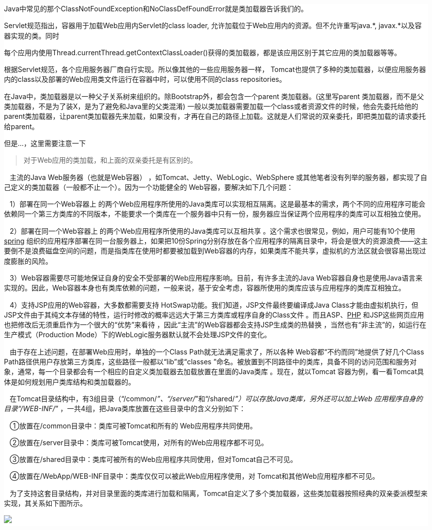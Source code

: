 Java中常见的那个ClassNotFoundException和NoClassDefFoundError就是类加载器告诉我们的。

Servlet规范指出，容器用于加载Web应用内Servlet的class loader, 允许加载位于Web应用内的资源。但不允许重写java.*, javax.*以及容器实现的类。同时

每个应用内使用Thread.currentThread.getContextClassLoader()获得的类加载器，都是该应用区别于其它应用的类加载器等等。

根据Servlet规范，各个应用服务器厂商自行实现。所以像其他的一些应用服务器一样， Tomcat也提供了多种的类加载器，以便应用服务器内的class以及部署的Web应用类文件运行在容器中时，可以使用不同的class repositories。

在Java中，类加载器是以一种父子关系树来组织的。除Bootstrap外，都会包含一个parent 类加载器。(这里写parent 类加载器，而不是父类加载器，不是为了装X，是为了避免和Java里的父类混淆) 一般以类加载器需要加载一个class或者资源文件的时候，他会先委托给他的parent类加载器，让parent类加载器先来加载，如果没有，才再在自己的路径上加载。这就是人们常说的双亲委托，即把类加载的请求委托给parent。

但是...，这里需要注意一下

> 对于Web应用的类加载，和上面的双亲委托是有区别的。

   主流的Java Web服务器（也就是Web容器） ，如Tomcat、Jetty、WebLogic、WebSphere 或其他笔者没有列举的服务器，都实现了自己定义的类加载器（一般都不止一个）。因为一个功能健全的 Web容器，要解决如下几个问题：

   1）部署在同一个Web容器上 的两个Web应用程序所使用的Java类库可以实现相互隔离。这是最基本的需求，两个不同的应用程序可能会依赖同一个第三方类库的不同版本，不能要求一个类库在一个服务器中只有一份，服务器应当保证两个应用程序的类库可以互相独立使用。

   2）部署在同一个Web容器上 的两个Web应用程序所使用的Java类库可以互相共享 。这个需求也很常见，例如，用户可能有10个使用[spring](https://yq.aliyun.com/go/articleRenderRedirect?url=https%3A%2F%2Flink.juejin.im%2F%3Ftarget%3Dhttp%253A%252F%252Flib.csdn.net%252Fbase%252Fjavaee "Java EE知识库") 组织的应用程序部署在同一台服务器上，如果把10份Spring分别存放在各个应用程序的隔离目录中，将会是很大的资源浪费——这主要倒不是浪费磁盘空间的问题，而是指类库在使用时都要被加载到Web容器的内存，如果类库不能共享，虚拟机的方法区就会很容易出现过度膨胀的风险。

   3）Web容器需要尽可能地保证自身的安全不受部署的Web应用程序影响。目前，有许多主流的Java Web容器自身也是使用Java语言来实现的。因此，Web容器本身也有类库依赖的问题，一般来说，基于安全考虑，容器所使用的类库应该与应用程序的类库互相独立。

   4）支持JSP应用的Web容器，大多数都需要支持 HotSwap功能。我们知道，JSP文件最终要编译成Java Class才能由虚拟机执行，但JSP文件由于其纯文本存储的特性，运行时修改的概率远远大于第三方类库或程序自身的Class文件 。而且ASP、[PHP](https://yq.aliyun.com/go/articleRenderRedirect?url=https%3A%2F%2Flink.juejin.im%2F%3Ftarget%3Dhttp%253A%252F%252Flib.csdn.net%252Fbase%252Fphp "PHP知识库") 和JSP这些网页应用也把修改后无须重启作为一个很大的“优势”来看待 ，因此“主流”的Web容器都会支持JSP生成类的热替换 ，当然也有“非主流”的，如运行在生产模式（Production Mode）下的WebLogic服务器默认就不会处理JSP文件的变化。

   由于存在上述问题，在部署Web应用时，单独的一个Class Path就无法满足需求了，所以各种 Web容都“不约而同”地提供了好几个Class Path路径供用户存放第三方类库，这些路径一般都以“lib”或“classes ”命名。被放置到不同路径中的类库，具备不同的访问范围和服务对象，通常，每一个目录都会有一个相应的自定义类加载器去加载放置在里面的Java类库 。现在，就以Tomcat 容器为例，看一看Tomcat具体是如何规划用户类库结构和类加载器的。

   在Tomcat目录结构中，有3组目录（“/common/*”、“/server/*”和“/shared/*”）可以存放Java类库，另外还可以加上Web 应用程序自身的目录“/WEB-INF/*” ，一共4组，把Java类库放置在这些目录中的含义分别如下：

   ①放置在/common目录中：类库可被Tomcat和所有的 Web应用程序共同使用。

   ②放置在/server目录中：类库可被Tomcat使用，对所有的Web应用程序都不可见。

   ③放置在/shared目录中：类库可被所有的Web应用程序共同使用，但对Tomcat自己不可见。

   ④放置在/WebApp/WEB-INF目录中：类库仅仅可以被此Web应用程序使用，对 Tomcat和其他Web应用程序都不可见。

   为了支持这套目录结构，并对目录里面的类库进行加载和隔离，Tomcat自定义了多个类加载器，这些类加载器按照经典的双亲委派模型来实现，其关系如下图所示。

  

![](https://user-gold-cdn.xitu.io/2017/5/8/0dddae151e8fe1eba5db1a35d2b7b9b2?imageView2/0/w/1280/h/960/format/webp/ignore-error/1) 

  

  
